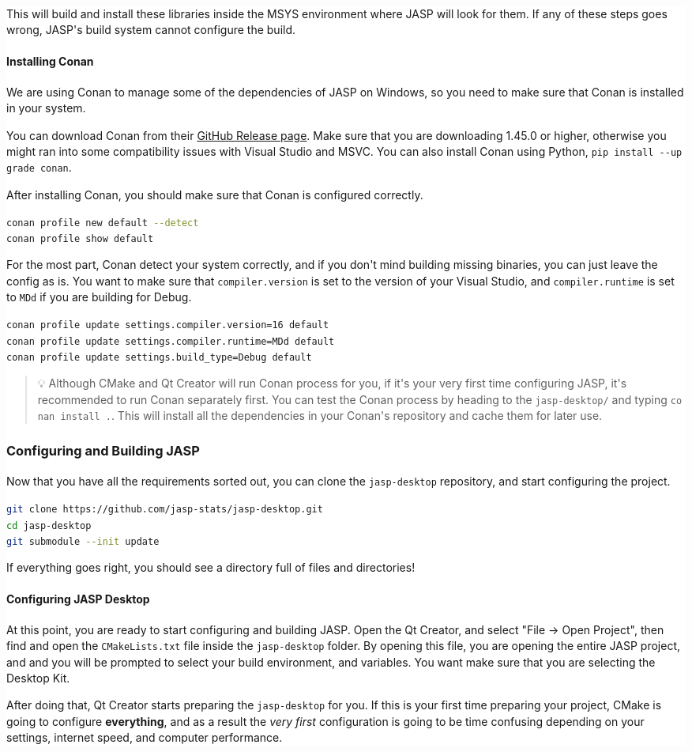 This will build and install these libraries inside the MSYS environment where JASP will look for them. If any of these steps goes wrong, JASP's build system cannot configure the build.

#### Installing Conan

We are using Conan to manage some of the dependencies of JASP on Windows, so you need to make sure that Conan is installed in your system.

You can download Conan from their [GitHub Release page](https://github.com/conan-io/conan/releases). Make sure that you are downloading 1.45.0 or higher, otherwise you might ran into some compatibility issues with Visual Studio and MSVC. You can also install Conan using Python, `pip install --upgrade conan`.

After installing Conan, you should make sure that Conan is configured correctly.

```bash
conan profile new default --detect
conan profile show default
```

For the most part, Conan detect your system correctly, and if you don't mind building missing binaries, you can just leave the config as is. You want to make sure that `compiler.version` is set to the version of your Visual Studio, and `compiler.runtime` is set to `MDd` if you are building for Debug.

```bash
conan profile update settings.compiler.version=16 default
conan profile update settings.compiler.runtime=MDd default
conan profile update settings.build_type=Debug default
```

> 💡 Although CMake and Qt Creator will run Conan process for you, if it's your very first time configuring JASP, it's recommended to run Conan separately first. You can test the Conan process by heading to the `jasp-desktop/` and typing `conan install .`. This will install all the dependencies in your Conan's repository and cache them for later use.

### Configuring and Building JASP

Now that you have all the requirements sorted out, you can clone the `jasp-desktop` repository, and start configuring the project.

```bash
git clone https://github.com/jasp-stats/jasp-desktop.git
cd jasp-desktop
git submodule --init update
```

If everything goes right, you should see a directory full of files and directories! 

#### Configuring JASP Desktop

At this point, you are ready to start configuring and building JASP. Open the Qt Creator, and select "File → Open Project", then find and open the `CMakeLists.txt` file inside the `jasp-desktop` folder. By opening this file, you are opening the entire JASP project, and and you will be prompted to select your build environment, and variables. You want make sure that you are selecting the Desktop Kit.

After doing that, Qt Creator starts preparing the `jasp-desktop` for you. If this is your first time preparing your project, CMake is going to configure **everything**, and as a result the *very first* configuration is going to be time confusing depending on your settings, internet speed, and computer performance. 
